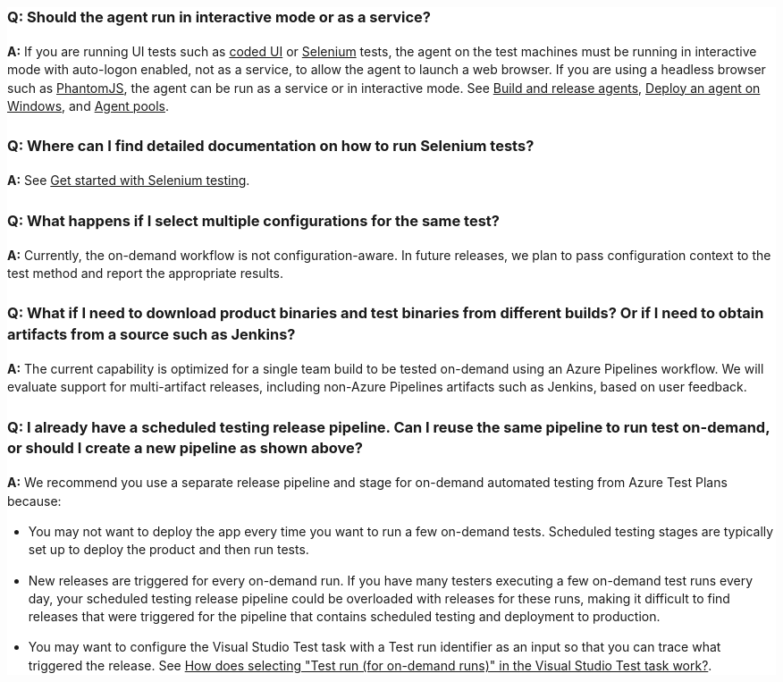 <a name="faq-agentmode"></a>
### Q: Should the agent run in interactive mode or as a service?

**A:** If you are running UI tests such as
[coded UI](/visualstudio/test/use-ui-automation-to-test-your-code)
or [Selenium](../pipelines/test/continuous-test-selenium.md) tests,
the agent on the test machines must be running in interactive mode with auto-logon enabled,
not as a service, to allow the agent to launch a web browser.
If you are using a headless browser such as [PhantomJS](http://phantomjs.org/),
the agent can be run as a service or in interactive mode. See 
[Build and release agents](../pipelines/agents/agents.md),
[Deploy an agent on Windows](../pipelines/agents/v2-windows.md),
and [Agent pools](../pipelines/agents/pools-queues.md).

### Q: Where can I find detailed documentation on how to run Selenium tests?

**A:** See [Get started with Selenium testing](../pipelines/test/continuous-test-selenium.md).

### Q: What happens if I select multiple configurations for the same test?

**A:** Currently, the on-demand workflow is not configuration-aware.
In future releases, we plan to pass configuration context to the test
method and report the appropriate results.

### Q: What if I need to download product binaries and test binaries from different builds? Or if I need to obtain artifacts from a source such as Jenkins?

**A:** The current capability is optimized for a single team build
to be tested on-demand using an Azure Pipelines workflow.
We will evaluate support for multi-artifact releases, including
non-Azure Pipelines artifacts such as Jenkins, based on user feedback.

### Q: I already have a scheduled testing release pipeline. Can I reuse the same pipeline to run test on-demand, or should I create a new pipeline as shown above? 

**A:** We recommend you use a separate release pipeline and stage for on-demand automated testing from Azure Test Plans because:

* You may not want to deploy the app every time you want to run a few on-demand tests.
Scheduled testing stages are typically set up to deploy the product and then run tests.

* New releases are triggered for every on-demand run. If you have many
testers executing a few on-demand test runs every day, your scheduled
testing release pipeline could be overloaded with releases for these
runs, making it difficult to find releases that were triggered for the
pipeline that contains scheduled testing and deployment to production.

* You may want to configure the Visual Studio Test task with a Test run
identifier as an input so that you can trace what triggered the release.
See [How does selecting "Test run (for on-demand runs)" in the Visual Studio Test task work?](#faq-ondemandruns).
